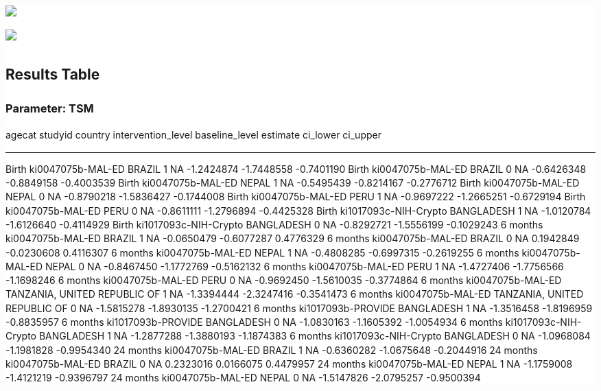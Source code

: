 

![](/tmp/b6e3cbe9-0692-4592-80ff-390ccd70b547/62250590-7993-4a9e-83f3-c3c5f973acbd/REPORT_files/figure-html/plot_ate-1.png)



![](/tmp/b6e3cbe9-0692-4592-80ff-390ccd70b547/62250590-7993-4a9e-83f3-c3c5f973acbd/REPORT_files/figure-html/plot_par-1.png)

## Results Table

### Parameter: TSM


agecat      studyid                 country                        intervention_level   baseline_level      estimate     ci_lower     ci_upper
----------  ----------------------  -----------------------------  -------------------  ---------------  -----------  -----------  -----------
Birth       ki0047075b-MAL-ED       BRAZIL                         1                    NA                -1.2424874   -1.7448558   -0.7401190
Birth       ki0047075b-MAL-ED       BRAZIL                         0                    NA                -0.6426348   -0.8849158   -0.4003539
Birth       ki0047075b-MAL-ED       NEPAL                          1                    NA                -0.5495439   -0.8214167   -0.2776712
Birth       ki0047075b-MAL-ED       NEPAL                          0                    NA                -0.8790218   -1.5836427   -0.1744008
Birth       ki0047075b-MAL-ED       PERU                           1                    NA                -0.9697222   -1.2665251   -0.6729194
Birth       ki0047075b-MAL-ED       PERU                           0                    NA                -0.8611111   -1.2796894   -0.4425328
Birth       ki1017093c-NIH-Crypto   BANGLADESH                     1                    NA                -1.0120784   -1.6126640   -0.4114929
Birth       ki1017093c-NIH-Crypto   BANGLADESH                     0                    NA                -0.8292721   -1.5556199   -0.1029243
6 months    ki0047075b-MAL-ED       BRAZIL                         1                    NA                -0.0650479   -0.6077287    0.4776329
6 months    ki0047075b-MAL-ED       BRAZIL                         0                    NA                 0.1942849   -0.0230608    0.4116307
6 months    ki0047075b-MAL-ED       NEPAL                          1                    NA                -0.4808285   -0.6997315   -0.2619255
6 months    ki0047075b-MAL-ED       NEPAL                          0                    NA                -0.8467450   -1.1772769   -0.5162132
6 months    ki0047075b-MAL-ED       PERU                           1                    NA                -1.4727406   -1.7756566   -1.1698246
6 months    ki0047075b-MAL-ED       PERU                           0                    NA                -0.9692450   -1.5610035   -0.3774864
6 months    ki0047075b-MAL-ED       TANZANIA, UNITED REPUBLIC OF   1                    NA                -1.3394444   -2.3247416   -0.3541473
6 months    ki0047075b-MAL-ED       TANZANIA, UNITED REPUBLIC OF   0                    NA                -1.5815278   -1.8930135   -1.2700421
6 months    ki1017093b-PROVIDE      BANGLADESH                     1                    NA                -1.3516458   -1.8196959   -0.8835957
6 months    ki1017093b-PROVIDE      BANGLADESH                     0                    NA                -1.0830163   -1.1605392   -1.0054934
6 months    ki1017093c-NIH-Crypto   BANGLADESH                     1                    NA                -1.2877288   -1.3880193   -1.1874383
6 months    ki1017093c-NIH-Crypto   BANGLADESH                     0                    NA                -1.0968084   -1.1981828   -0.9954340
24 months   ki0047075b-MAL-ED       BRAZIL                         1                    NA                -0.6360282   -1.0675648   -0.2044916
24 months   ki0047075b-MAL-ED       BRAZIL                         0                    NA                 0.2323016    0.0166075    0.4479957
24 months   ki0047075b-MAL-ED       NEPAL                          1                    NA                -1.1759008   -1.4121219   -0.9396797
24 months   ki0047075b-MAL-ED       NEPAL                          0                    NA                -1.5147826   -2.0795257   -0.9500394